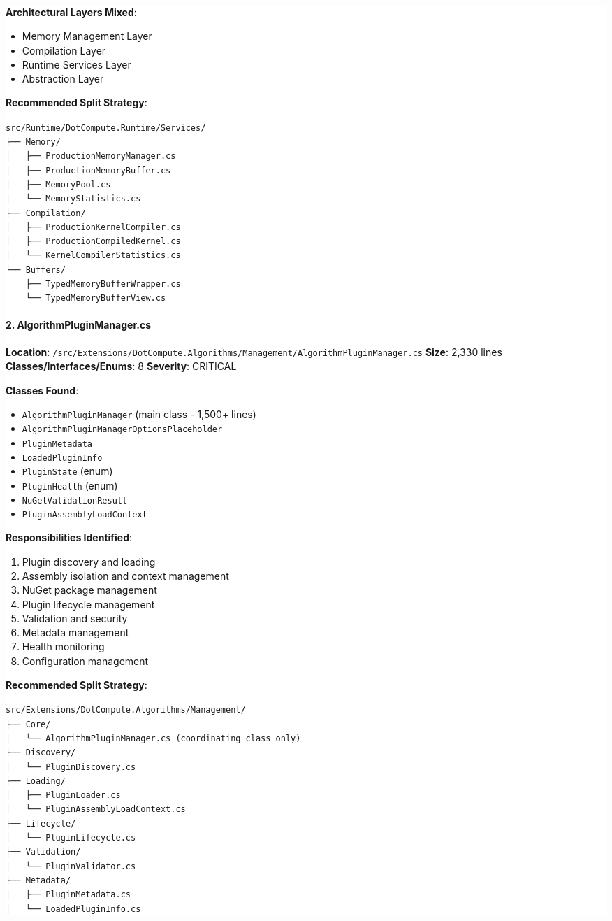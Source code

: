 **Architectural Layers Mixed**:
- Memory Management Layer
- Compilation Layer
- Runtime Services Layer
- Abstraction Layer

**Recommended Split Strategy**:
```
src/Runtime/DotCompute.Runtime/Services/
├── Memory/
│   ├── ProductionMemoryManager.cs
│   ├── ProductionMemoryBuffer.cs
│   ├── MemoryPool.cs
│   └── MemoryStatistics.cs
├── Compilation/
│   ├── ProductionKernelCompiler.cs
│   ├── ProductionCompiledKernel.cs
│   └── KernelCompilerStatistics.cs
└── Buffers/
    ├── TypedMemoryBufferWrapper.cs
    └── TypedMemoryBufferView.cs
```

#### 2. AlgorithmPluginManager.cs
**Location**: `/src/Extensions/DotCompute.Algorithms/Management/AlgorithmPluginManager.cs`
**Size**: 2,330 lines
**Classes/Interfaces/Enums**: 8
**Severity**: CRITICAL

**Classes Found**:
- `AlgorithmPluginManager` (main class - 1,500+ lines)
- `AlgorithmPluginManagerOptionsPlaceholder`
- `PluginMetadata`
- `LoadedPluginInfo`
- `PluginState` (enum)
- `PluginHealth` (enum)
- `NuGetValidationResult`
- `PluginAssemblyLoadContext`

**Responsibilities Identified**:
1. Plugin discovery and loading
2. Assembly isolation and context management
3. NuGet package management
4. Plugin lifecycle management
5. Validation and security
6. Metadata management
7. Health monitoring
8. Configuration management

**Recommended Split Strategy**:
```
src/Extensions/DotCompute.Algorithms/Management/
├── Core/
│   └── AlgorithmPluginManager.cs (coordinating class only)
├── Discovery/
│   └── PluginDiscovery.cs
├── Loading/
│   ├── PluginLoader.cs
│   └── PluginAssemblyLoadContext.cs
├── Lifecycle/
│   └── PluginLifecycle.cs
├── Validation/
│   └── PluginValidator.cs
├── Metadata/
│   ├── PluginMetadata.cs
│   └── LoadedPluginInfo.cs
```
